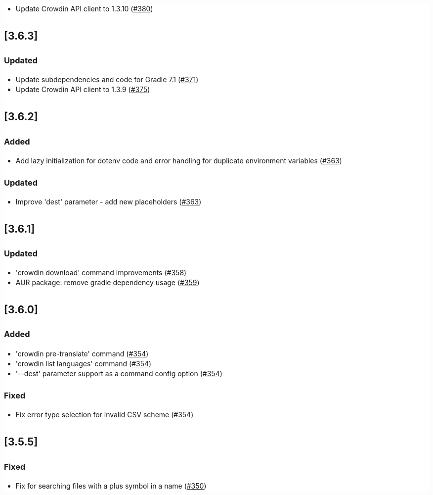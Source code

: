 - Update Crowdin API client to 1.3.10 ([#380](https://github.com/crowdin/crowdin-cli/pull/380))

## [3.6.3]

### Updated

- Update subdependencies and code for Gradle 7.1 ([#371](https://github.com/crowdin/crowdin-cli/pull/371))
- Update Crowdin API client to 1.3.9 ([#375](https://github.com/crowdin/crowdin-cli/pull/375))

## [3.6.2]

### Added

- Add lazy initialization for dotenv code and error handling for duplicate environment variables ([#363](https://github.com/crowdin/crowdin-cli/pull/363))

### Updated

- Improve 'dest' parameter - add new placeholders ([#363](https://github.com/crowdin/crowdin-cli/pull/363))

## [3.6.1]

### Updated

- 'crowdin download' command improvements ([#358](https://github.com/crowdin/crowdin-cli/pull/358))
- AUR package: remove gradle dependency usage ([#359](https://github.com/crowdin/crowdin-cli/pull/359))

## [3.6.0]

### Added

- 'crowdin pre-translate' command ([#354](https://github.com/crowdin/crowdin-cli/pull/354))
- 'crowdin list languages' command ([#354](https://github.com/crowdin/crowdin-cli/pull/354))
- '--dest' parameter support as a command config option ([#354](https://github.com/crowdin/crowdin-cli/pull/354))

### Fixed

- Fix error type selection for invalid CSV scheme ([#354](https://github.com/crowdin/crowdin-cli/pull/354))

## [3.5.5]

### Fixed

- Fix for searching files with a plus symbol in a name ([#350](https://github.com/crowdin/crowdin-cli/pull/350))
